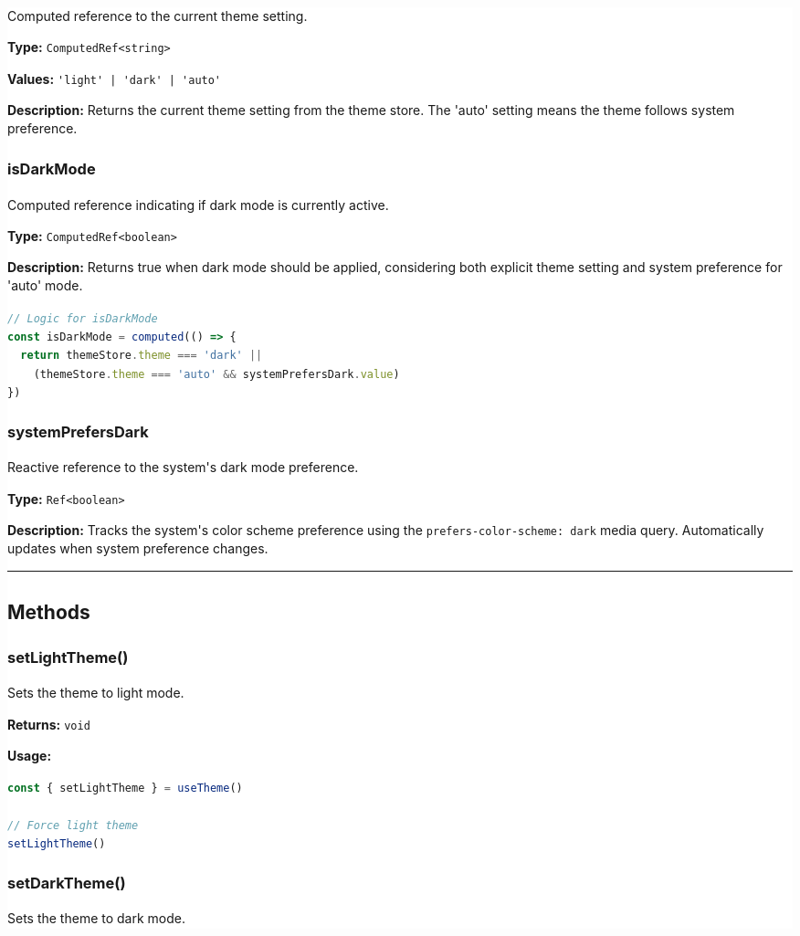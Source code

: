 Computed reference to the current theme setting.

**Type:** `ComputedRef<string>`

**Values:** `'light' | 'dark' | 'auto'`

**Description:** Returns the current theme setting from the theme store. The 'auto' setting means the theme follows system preference.

### isDarkMode

Computed reference indicating if dark mode is currently active.

**Type:** `ComputedRef<boolean>`

**Description:** Returns true when dark mode should be applied, considering both explicit theme setting and system preference for 'auto' mode.

```javascript
// Logic for isDarkMode
const isDarkMode = computed(() => {
  return themeStore.theme === 'dark' || 
    (themeStore.theme === 'auto' && systemPrefersDark.value)
})
```

### systemPrefersDark

Reactive reference to the system's dark mode preference.

**Type:** `Ref<boolean>`

**Description:** Tracks the system's color scheme preference using the `prefers-color-scheme: dark` media query. Automatically updates when system preference changes.

---

## Methods

### setLightTheme()

Sets the theme to light mode.

**Returns:** `void`

**Usage:**

```javascript
const { setLightTheme } = useTheme()

// Force light theme
setLightTheme()
```

### setDarkTheme()

Sets the theme to dark mode.
